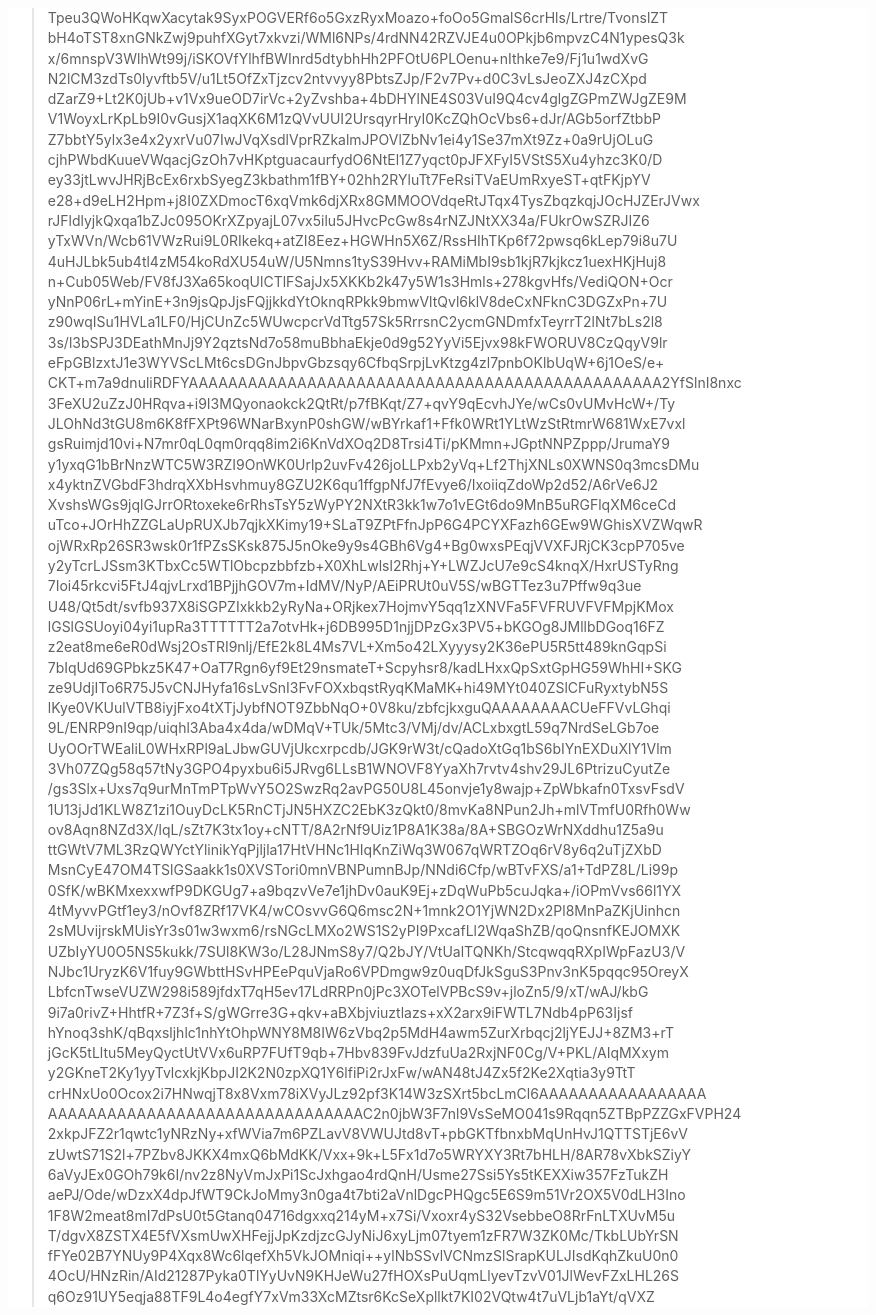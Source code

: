 > Tpeu3QWoHKqwXacytak9SyxPOGVERf6o5GxzRyxMoazo+foOo5GmalS6crHls/Lrtre/TvonslZT
> bH4oTST8xnGNkZwj9puhfXGyt7xkvzi/WMl6NPs/4rdNN42RZVJE4u0OPkjb6mpvzC4N1ypesQ3k
> x/6mnspV3WlhWt99j/iSKOVfYlhfBWInrd5dtybhHh2PFOtU6PLOenu+nIthke7e9/Fj1u1wdXvG
> N2lCM3zdTs0lyvftb5V/u1Lt5OfZxTjzcv2ntvvyy8PbtsZJp/F2v7Pv+d0C3vLsJeoZXJ4zCXpd
> dZarZ9+Lt2K0jUb+v1Vx9ueOD7irVc+2yZvshba+4bDHYlNE4S03VuI9Q4cv4glgZGPmZWJgZE9M
> V1WoyxLrKpLb9I0vGusjX1aqXK6M1zQVvUUI2UrsqyrHryI0KcZQhOcVbs6+dJr/AGb5orfZtbbP
> Z7bbtY5ylx3e4x2yxrVu07IwJVqXsdlVprRZkalmJPOVlZbNv1ei4y1Se37mXt9Zz+0a9rUjOLuG
> cjhPWbdKuueVWqacjGzOh7vHKptguacaurfydO6NtEl1Z7yqct0pJFXFyI5VStS5Xu4yhzc3K0/D
> ey33jtLwvJHRjBcEx6rxbSyegZ3kbathm1fBY+02hh2RYluTt7FeRsiTVaEUmRxyeST+qtFKjpYV
> e28+d9eLH2Hpm+j8I0ZXDmocT6xqVmk6djXRx8GMMOOVdqeRtJTqx4TysZbqzkqjJOcHJZErJVwx
> rJFldlyjkQxqa1bZJc095OKrXZpyajL07vx5ilu5JHvcPcGw8s4rNZJNtXX34a/FUkrOwSZRJIZ6
> yTxWVn/Wcb61VWzRui9L0RIkekq+atZI8Eez+HGWHn5X6Z/RssHIhTKp6f72pwsq6kLep79i8u7U
> 4uHJLbk5ub4tl4zM54koRdXU54uW/U5Nmns1tyS39Hvv+RAMiMbI9sb1kjR7kjkcz1uexHKjHuj8
> n+Cub05Web/FV8fJ3Xa65koqUlCTlFSajJx5XKKb2k47y5W1s3Hmls+278kgvHfs/VediQON+Ocr
> yNnP06rL+mYinE+3n9jsQpJjsFQjjkkdYtOknqRPkk9bmwVltQvl6klV8deCxNFknC3DGZxPn+7U
> z90wqISu1HVLa1LF0/HjCUnZc5WUwcpcrVdTtg57Sk5RrrsnC2ycmGNDmfxTeyrrT2lNt7bLs2l8
> 3s/l3bSPJ3DEathMnJj9Y2qztsNd7o58muBbhaEkje0d9g52YyVi5Ejvx98kFWORUV8CzQqyV9lr
> eFpGBlzxtJ1e3WYVScLMt6csDGnJbpvGbzsqy6CfbqSrpjLvKtzg4zl7pnbOKlbUqW+6j1OeS/e+
> CKT+m7a9dnuliRDFYAAAAAAAAAAAAAAAAAAAAAAAAAAAAAAAAAAAAAAAAAAAAAAAA2YfSlnI8nxc
> 3FeXU2uZzJ0HRqva+i9I3MQyonaokck2QtRt/p7fBKqt/Z7+qvY9qEcvhJYe/wCs0vUMvHcW+/Ty
> JLOhNd3tGU8m6K8fFXPt96WNarBxynP0shGW/wBYrkaf1+Ffk0WRt1YLtWzStRtmrW681WxE7vxl
> gsRuimjd10vi+N7mr0qL0qm0rqq8im2i6KnVdXOq2D8Trsi4Ti/pKMmn+JGptNNPZppp/JrumaY9
> y1yxqG1bBrNnzWTC5W3RZI9OnWK0Urlp2uvFv426joLLPxb2yVq+Lf2ThjXNLs0XWNS0q3mcsDMu
> x4yktnZVGbdF3hdrqXXbHsvhmuy8GZU2K6qu1ffgpNfJ7fEvye6/IxoiiqZdoWp2d52/A6rVe6J2
> XvshsWGs9jqlGJrrORtoxeke6rRhsTsY5zWyPY2NXtR3kk1w7o1vEGt6do9MnB5uRGFlqXM6ceCd
> uTco+JOrHhZZGLaUpRUXJb7qjkXKimy19+SLaT9ZPtFfnJpP6G4PCYXFazh6GEw9WGhisXVZWqwR
> ojWRxRp26SR3wsk0r1fPZsSKsk875J5nOke9y9s4GBh6Vg4+Bg0wxsPEqjVVXFJRjCK3cpP705ve
> y2yTcrLJSsm3KTbxCc5WTlObcpzbbfzb+X0XhLwlsl2Rhj+Y+LWZJcU7e9cS4knqX/HxrUSTyRng
> 7Ioi45rkcvi5FtJ4qjvLrxd1BPjjhGOV7m+IdMV/NyP/AEiPRUt0uV5S/wBGTTez3u7Pffw9q3ue
> U48/Qt5dt/svfb937X8iSGPZIxkkb2yRyNa+ORjkex7HojmvY5qq1zXNVFa5FVFRUVFVFMpjKMox
> lGSlGSUoyi04yi1upRa3TTTTTT2a7otvHk+j6DB995D1njjDPzGx3PV5+bKGOg8JMllbDGoq16FZ
> z2eat8me6eR0dWsj2OsTRI9nlj/EfE2k8L4Ms7VL+Xm5o42LXyyysy2K36ePU5R5tt489knGqpSi
> 7bIqUd69GPbkz5K47+OaT7Rgn6yf9Et29nsmateT+Scpyhsr8/kadLHxxQpSxtGpHG59WhHI+SKG
> ze9UdjITo6R75J5vCNJHyfa16sLvSnI3FvFOXxbqstRyqKMaMK+hi49MYt040ZSlCFuRyxtybN5S
> lKye0VKUulVTB8iyjFxo4tXTjJybfNOT9ZbbNqO+0V8ku/zbfcjkxguQAAAAAAAACUeFFVvLGhqi
> 9L/ENRP9nI9qp/uiqhl3Aba4x4da/wDMqV+TUk/5Mtc3/VMj/dv/ACLxbxgtL59q7NrdSeLGb7oe
> UyOOrTWEaliL0WHxRPl9aLJbwGUVjUkcxrpcdb/JGK9rW3t/cQadoXtGq1bS6bIYnEXDuXlY1Vlm
> 3Vh07ZQg58q57tNy3GPO4pyxbu6i5JRvg6LLsB1WNOVF8YyaXh7rvtv4shv29JL6PtrizuCyutZe
> /gs3Slx+Uxs7q9urMnTmPTpWvY5O2SwzRq2avPG50U8L45onvje1y8wajp+ZpWbkafn0TxsvFsdV
> 1U13jJd1KLW8Z1zi1OuyDcLK5RnCTjJN5HXZC2EbK3zQkt0/8mvKa8NPun2Jh+mlVTmfU0Rfh0Ww
> ov8Aqn8NZd3X/lqL/sZt7K3tx1oy+cNTT/8A2rNf9Uiz1P8A1K38a/8A+SBGOzWrNXddhu1Z5a9u
> ttGWtV7ML3RzQWYctYlinikYqPjljla17HtVHNc1HIqKnZiWq3W067qWRTZOq6rV8y6q2uTjZXbD
> MsnCyE47OM4TSlGSaakk1s0XVSTori0mnVBNPumnBJp/NNdi6Cfp/wBTvFXS/a1+TdPZ8L/Li99p
> 0SfK/wBKMxexxwfP9DKGUg7+a9bqzvVe7e1jhDv0auK9Ej+zDqWuPb5cuJqka+/iOPmVvs66l1YX
> 4tMyvvPGtf1ey3/nOvf8ZRf17VK4/wCOsvvG6Q6msc2N+1mnk2O1YjWN2Dx2Pl8MnPaZKjUinhcn
> 2sMUvijrskMUisYr3s01w3wxm6/rsNGcLMXo2WS1S2yPI9PxcafLl2WqaShZB/qoQnsnfKEJOMXK
> UZbIyYU0O5NS5kukk/7SUl8KW3o/L28JNmS8y7/Q2bJY/VtUalTQNKh/StcqwqqRXpIWpFazU3/V
> NJbc1UryzK6V1fuy9GWbttHSvHPEePquVjaRo6VPDmgw9z0uqDfJkSguS3Pnv3nK5pqqc95OreyX
> LbfcnTwseVUZW298i589jfdxT7qH5ev17LdRRPn0jPc3XOTelVPBcS9v+jloZn5/9/xT/wAJ/kbG
> 9i7a0rivZ+HhtfR+7Z3f+S/gWGrre3G+qkv+aBXbjviuztlazs+xX2arx9iFWTL7Ndb4pP63Ijsf
> hYnoq3shK/qBqxsljhlc1nhYtOhpWNY8M8IW6zVbq2p5MdH4awm5ZurXrbqcj2ljYEJJ+8ZM3+rT
> jGcK5tLltu5MeyQyctUtVVx6uRP7FUfT9qb+7Hbv839FvJdzfuUa2RxjNF0Cg/V+PKL/AIqMXxym
> y2GKneT2Ky1yyTvlcxkjKbpJI2K2N0zpXQ1Y6lfiPi2rJxFw/wAN48tJ4Zx5f2Ke2Xqtia3y9TtT
> crHNxUo0Ocox2i7HNwqjT8x8Vxm78iXVyJLz92pf3K14W3zSXrt5bcLmCl6AAAAAAAAAAAAAAAAA
> AAAAAAAAAAAAAAAAAAAAAAAAAAAAAAAAC2n0jbW3F7nl9VsSeMO041s9Rqqn5ZTBpPZZGxFVPH24
> 2xkpJFZ2r1qwtc1yNRzNy+xfWVia7m6PZLavV8VWUJtd8vT+pbGKTfbnxbMqUnHvJ1QTTSTjE6vV
> zUwtS71S2l+7PZbv8JKKX4mxQ6bMdKK/Vxx+9k+L5Fx1d7o5WRYXY3Rt7bHLH/8AR78vXbkSZiyY
> 6aVyJEx0GOh79k6I/nv2z8NyVmJxPi1ScJxhgao4rdQnH/Usme27Ssi5Ys5tKEXXiw357FzTukZH
> aePJ/Ode/wDzxX4dpJfWT9CkJoMmy3n0ga4t7bti2aVnlDgcPHQgc5E6S9m51Vr2OX5V0dLH3Ino
> 1F8W2meat8mI7dPsU0t5Gtanq04716dgxxq214yM+x7Si/Vxoxr4yS32VsebbeO8RrFnLTXUvM5u
> T/dgvX8ZSTX4E5fVXsmUwXHFejjJpKzdjzcGJyNiJ6xyLjm07tyem1zFR7W3ZK0Mc/TkbLUbYrSN
> fFYe02B7YNUy9P4Xqx8Wc6lqefXh5VkJOMniqi++ylNbSSvlVCNmzSlSrapKULJIsdKqhZkuU0n0
> 4OcU/HNzRin/AId21287Pyka0TlYyUvN9KHJeWu27fHOXsPuUqmLlyevTzvV01JlWevFZxLHL26S
> q6Oz91UY5eqja88TF9L4o4egfY7xVm33XcMZtsr6KcSeXpllkt7KI02VQtw4t7uVLjb1aYt/qVXZ